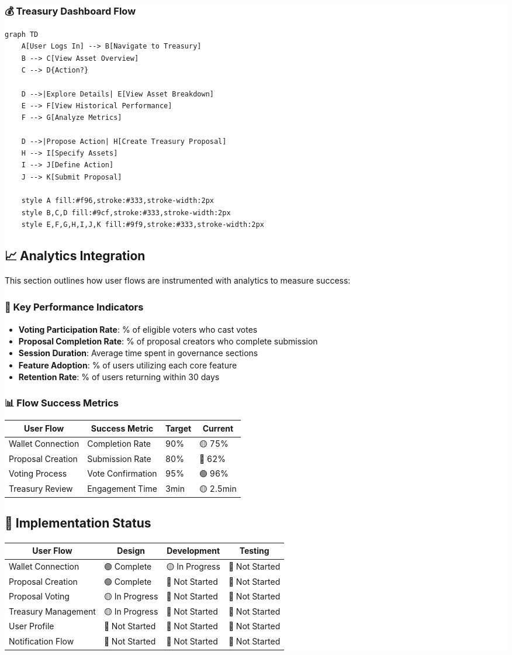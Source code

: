 ### 💰 Treasury Dashboard Flow
```mermaid
graph TD
    A[User Logs In] --> B[Navigate to Treasury]
    B --> C[View Asset Overview]
    C --> D{Action?}
    
    D -->|Explore Details| E[View Asset Breakdown]
    E --> F[View Historical Performance]
    F --> G[Analyze Metrics]
    
    D -->|Propose Action| H[Create Treasury Proposal]
    H --> I[Specify Assets]
    I --> J[Define Action]
    J --> K[Submit Proposal]
    
    style A fill:#f96,stroke:#333,stroke-width:2px
    style B,C,D fill:#9cf,stroke:#333,stroke-width:2px
    style E,F,G,H,I,J,K fill:#9f9,stroke:#333,stroke-width:2px
```

## 📈 Analytics Integration

This section outlines how user flows are instrumented with analytics to measure success:

### 🎯 Key Performance Indicators
- **Voting Participation Rate**: % of eligible voters who cast votes
- **Proposal Completion Rate**: % of proposal creators who complete submission
- **Session Duration**: Average time spent in governance sections
- **Feature Adoption**: % of users utilizing each core feature
- **Retention Rate**: % of users returning within 30 days

### 📊 Flow Success Metrics
| User Flow | Success Metric | Target | Current |
|-----------|----------------|--------|---------|
| Wallet Connection | Completion Rate | 90% | 🟡 75% |
| Proposal Creation | Submission Rate | 80% | 🔴 62% |
| Voting Process | Vote Confirmation | 95% | 🟢 96% |
| Treasury Review | Engagement Time | 3min | 🟡 2.5min |

## 🔄 Implementation Status

| User Flow | Design | Development | Testing |
|-----------|--------|-------------|---------|
| Wallet Connection | 🟢 Complete | 🟡 In Progress | 🔴 Not Started |
| Proposal Creation | 🟢 Complete | 🔴 Not Started | 🔴 Not Started |
| Proposal Voting | 🟡 In Progress | 🔴 Not Started | 🔴 Not Started |
| Treasury Management | 🟡 In Progress | 🔴 Not Started | 🔴 Not Started |
| User Profile | 🔴 Not Started | 🔴 Not Started | 🔴 Not Started |
| Notification Flow | 🔴 Not Started | 🔴 Not Started | 🔴 Not Started |
